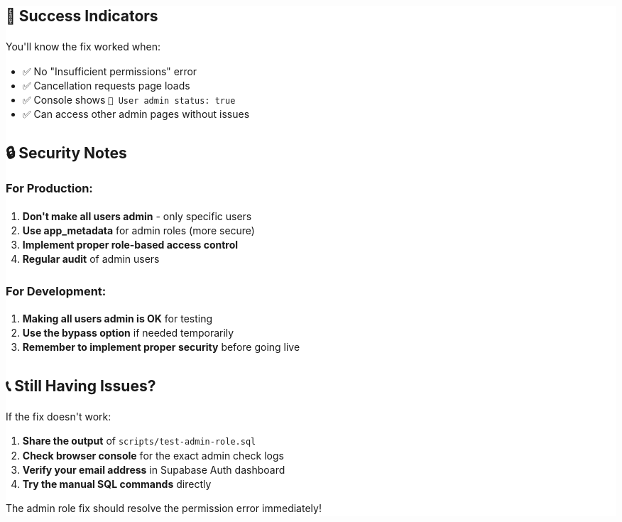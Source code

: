 ## 🎉 Success Indicators

You'll know the fix worked when:
- ✅ No "Insufficient permissions" error
- ✅ Cancellation requests page loads
- ✅ Console shows `🔐 User admin status: true`
- ✅ Can access other admin pages without issues

## 🔒 Security Notes

### For Production:
1. **Don't make all users admin** - only specific users
2. **Use app_metadata** for admin roles (more secure)
3. **Implement proper role-based access control**
4. **Regular audit** of admin users

### For Development:
1. **Making all users admin is OK** for testing
2. **Use the bypass option** if needed temporarily
3. **Remember to implement proper security** before going live

## 📞 Still Having Issues?

If the fix doesn't work:
1. **Share the output** of `scripts/test-admin-role.sql`
2. **Check browser console** for the exact admin check logs
3. **Verify your email address** in Supabase Auth dashboard
4. **Try the manual SQL commands** directly

The admin role fix should resolve the permission error immediately!
